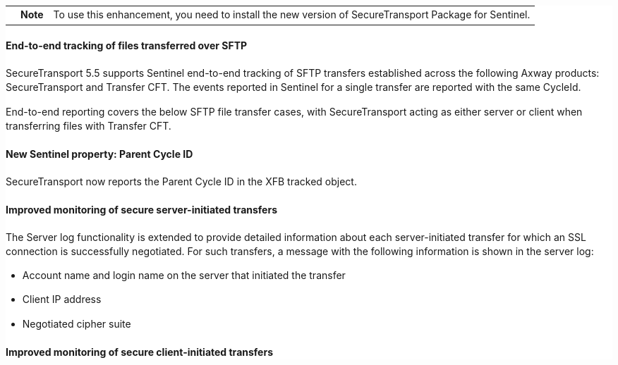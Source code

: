 

<table cellpadding="0" cellspacing="0">
   <col/>
   <col/>
   <col/>
      <tr>
         <td valign="top">         </td>
         <td valign="top"><span><b>Note</b></span>
         </td>
         <td data-mc-autonum="&lt;b&gt;Note&lt;/b&gt;" valign="top">To use this enhancement, you need to install the new version of SecureTransport Package for Sentinel.         </td>
      </tr>
</table>



#### <span id="End-to-e"></span>End-to-end tracking of files transferred over SFTP



SecureTransport 5.5 supports Sentinel end-to-end tracking of SFTP transfers established across the following Axway products: SecureTransport and Transfer CFT. The events reported in Sentinel for a single transfer are reported with the same CycleId.



End-to-end reporting covers the below SFTP file transfer cases, with SecureTransport acting as either server or client when transferring files with Transfer CFT.



#### <span id="New"></span>New Sentinel property: Parent Cycle ID



SecureTransport now reports the Parent Cycle ID in the XFB tracked object.



#### <span id="Improved"></span>Improved monitoring of secure server-initiated transfers



The Server log functionality is extended to provide detailed information about each server-initiated transfer for which an SSL connection is successfully negotiated. For such transfers, a message with the following information is shown in the server log:



-   Account name and login name on the server that initiated the transfer

-   Client IP address

-   Negotiated cipher suite



#### <span id="Improved2"></span>Improved monitoring of secure client-initiated transfers
